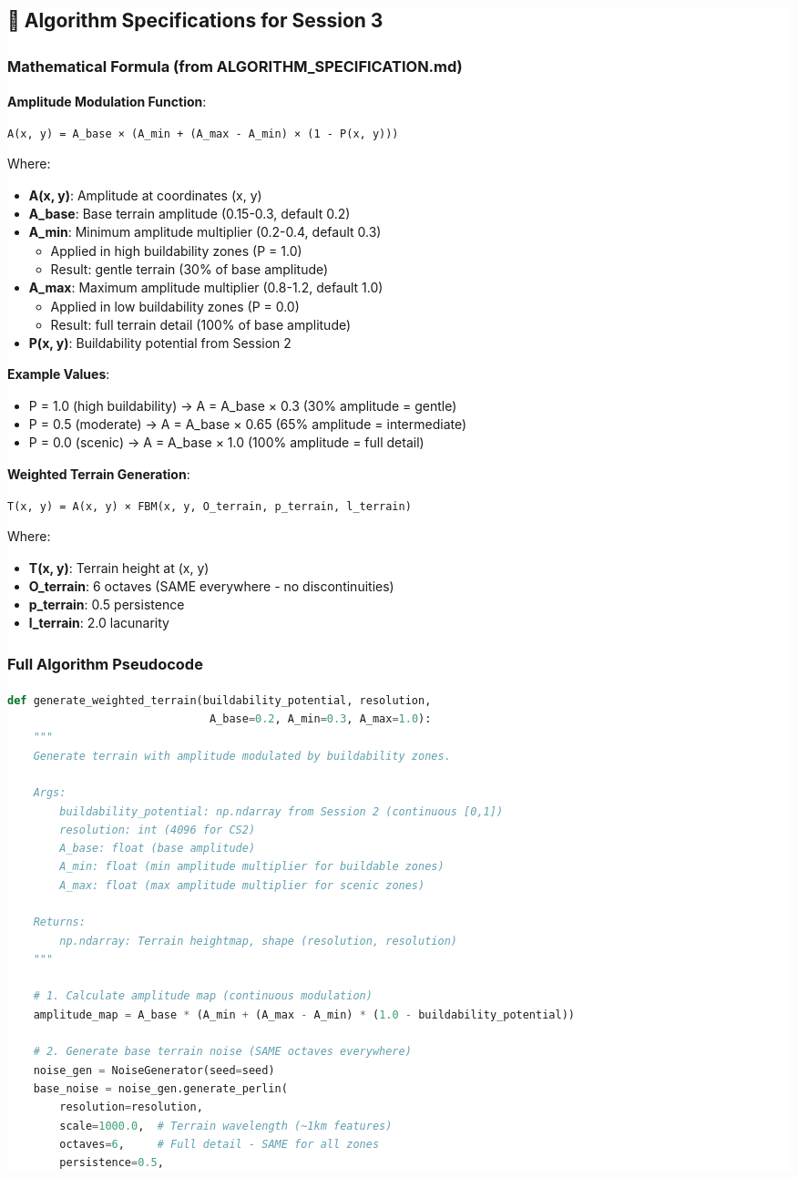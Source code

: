 
## 📐 Algorithm Specifications for Session 3

### Mathematical Formula (from ALGORITHM_SPECIFICATION.md)

**Amplitude Modulation Function**:
```
A(x, y) = A_base × (A_min + (A_max - A_min) × (1 - P(x, y)))
```

Where:
- **A(x, y)**: Amplitude at coordinates (x, y)
- **A_base**: Base terrain amplitude (0.15-0.3, default 0.2)
- **A_min**: Minimum amplitude multiplier (0.2-0.4, default 0.3)
  - Applied in high buildability zones (P = 1.0)
  - Result: gentle terrain (30% of base amplitude)
- **A_max**: Maximum amplitude multiplier (0.8-1.2, default 1.0)
  - Applied in low buildability zones (P = 0.0)
  - Result: full terrain detail (100% of base amplitude)
- **P(x, y)**: Buildability potential from Session 2

**Example Values**:
- P = 1.0 (high buildability) → A = A_base × 0.3 (30% amplitude = gentle)
- P = 0.5 (moderate) → A = A_base × 0.65 (65% amplitude = intermediate)
- P = 0.0 (scenic) → A = A_base × 1.0 (100% amplitude = full detail)

**Weighted Terrain Generation**:
```
T(x, y) = A(x, y) × FBM(x, y, O_terrain, p_terrain, l_terrain)
```

Where:
- **T(x, y)**: Terrain height at (x, y)
- **O_terrain**: 6 octaves (SAME everywhere - no discontinuities)
- **p_terrain**: 0.5 persistence
- **l_terrain**: 2.0 lacunarity

### Full Algorithm Pseudocode

```python
def generate_weighted_terrain(buildability_potential, resolution,
                               A_base=0.2, A_min=0.3, A_max=1.0):
    """
    Generate terrain with amplitude modulated by buildability zones.

    Args:
        buildability_potential: np.ndarray from Session 2 (continuous [0,1])
        resolution: int (4096 for CS2)
        A_base: float (base amplitude)
        A_min: float (min amplitude multiplier for buildable zones)
        A_max: float (max amplitude multiplier for scenic zones)

    Returns:
        np.ndarray: Terrain heightmap, shape (resolution, resolution)
    """

    # 1. Calculate amplitude map (continuous modulation)
    amplitude_map = A_base * (A_min + (A_max - A_min) * (1.0 - buildability_potential))

    # 2. Generate base terrain noise (SAME octaves everywhere)
    noise_gen = NoiseGenerator(seed=seed)
    base_noise = noise_gen.generate_perlin(
        resolution=resolution,
        scale=1000.0,  # Terrain wavelength (~1km features)
        octaves=6,     # Full detail - SAME for all zones
        persistence=0.5,
```